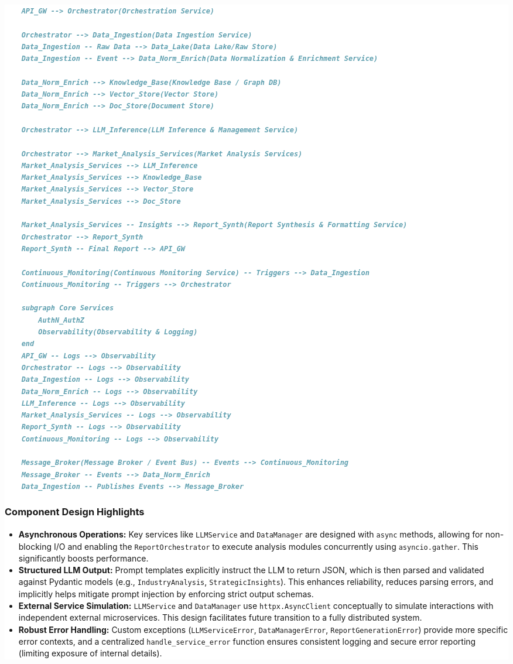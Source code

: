 ```markdown
    API_GW --> Orchestrator(Orchestration Service)

    Orchestrator --> Data_Ingestion(Data Ingestion Service)
    Data_Ingestion -- Raw Data --> Data_Lake(Data Lake/Raw Store)
    Data_Ingestion -- Event --> Data_Norm_Enrich(Data Normalization & Enrichment Service)

    Data_Norm_Enrich --> Knowledge_Base(Knowledge Base / Graph DB)
    Data_Norm_Enrich --> Vector_Store(Vector Store)
    Data_Norm_Enrich --> Doc_Store(Document Store)

    Orchestrator --> LLM_Inference(LLM Inference & Management Service)

    Orchestrator --> Market_Analysis_Services(Market Analysis Services)
    Market_Analysis_Services --> LLM_Inference
    Market_Analysis_Services --> Knowledge_Base
    Market_Analysis_Services --> Vector_Store
    Market_Analysis_Services --> Doc_Store

    Market_Analysis_Services -- Insights --> Report_Synth(Report Synthesis & Formatting Service)
    Orchestrator --> Report_Synth
    Report_Synth -- Final Report --> API_GW

    Continuous_Monitoring(Continuous Monitoring Service) -- Triggers --> Data_Ingestion
    Continuous_Monitoring -- Triggers --> Orchestrator

    subgraph Core Services
        AuthN_AuthZ
        Observability(Observability & Logging)
    end
    API_GW -- Logs --> Observability
    Orchestrator -- Logs --> Observability
    Data_Ingestion -- Logs --> Observability
    Data_Norm_Enrich -- Logs --> Observability
    LLM_Inference -- Logs --> Observability
    Market_Analysis_Services -- Logs --> Observability
    Report_Synth -- Logs --> Observability
    Continuous_Monitoring -- Logs --> Observability

    Message_Broker(Message Broker / Event Bus) -- Events --> Continuous_Monitoring
    Message_Broker -- Events --> Data_Norm_Enrich
    Data_Ingestion -- Publishes Events --> Message_Broker
```

### Component Design Highlights

*   **Asynchronous Operations:** Key services like `LLMService` and `DataManager` are designed with `async` methods, allowing for non-blocking I/O and enabling the `ReportOrchestrator` to execute analysis modules concurrently using `asyncio.gather`. This significantly boosts performance.
*   **Structured LLM Output:** Prompt templates explicitly instruct the LLM to return JSON, which is then parsed and validated against Pydantic models (e.g., `IndustryAnalysis`, `StrategicInsights`). This enhances reliability, reduces parsing errors, and implicitly helps mitigate prompt injection by enforcing strict output schemas.
*   **External Service Simulation:** `LLMService` and `DataManager` use `httpx.AsyncClient` conceptually to simulate interactions with independent external microservices. This design facilitates future transition to a fully distributed system.
*   **Robust Error Handling:** Custom exceptions (`LLMServiceError`, `DataManagerError`, `ReportGenerationError`) provide more specific error contexts, and a centralized `handle_service_error` function ensures consistent logging and secure error reporting (limiting exposure of internal details).
